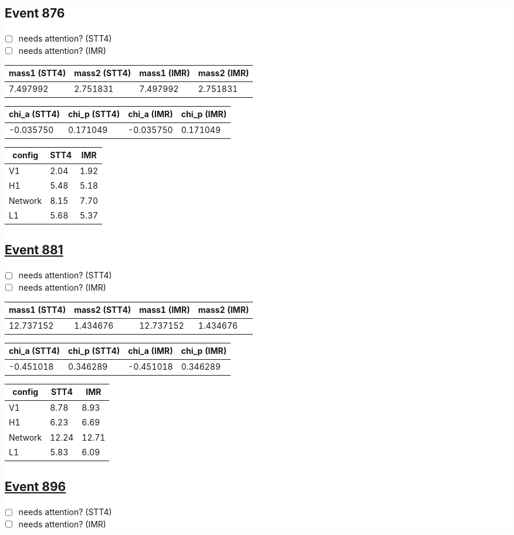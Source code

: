 ## Event 876

 - [ ] needs attention? (STT4)
 - [ ] needs attention? (IMR)

| mass1 (STT4) | mass2 (STT4) | mass1 (IMR) | mass2 (IMR) |
| --- | --- | --- | --- |
| 7.497992 | 2.751831 | 7.497992 | 2.751831 |

| chi_a (STT4) | chi_p (STT4) | chi_a (IMR) | chi_p (IMR) |
| --- | --- | --- | --- |
| -0.035750 | 0.171049 | -0.035750 | 0.171049 |

| config | STT4 | IMR |
| --- | --- | --- |
| V1 | 2.04 | 1.92 |
| H1 | 5.48 | 5.18 |
| Network | 8.15 | 7.70 |
| L1 | 5.68 | 5.37 |

## [Event 881](https://ldas-jobs.ligo.caltech.edu/~eve.chase/freezingparams/IMRPhenomPv2/881/)

 - [ ] needs attention? (STT4)
 - [ ] needs attention? (IMR)

| mass1 (STT4) | mass2 (STT4) | mass1 (IMR) | mass2 (IMR) |
| --- | --- | --- | --- |
| 12.737152 | 1.434676 | 12.737152 | 1.434676 |

| chi_a (STT4) | chi_p (STT4) | chi_a (IMR) | chi_p (IMR) |
| --- | --- | --- | --- |
| -0.451018 | 0.346289 | -0.451018 | 0.346289 |

| config | STT4 | IMR |
| --- | --- | --- |
| V1 | 8.78 | 8.93 |
| H1 | 6.23 | 6.69 |
| Network | 12.24 | 12.71 |
| L1 | 5.83 | 6.09 |

## [Event 896](https://ldas-jobs.ligo.caltech.edu/~eve.chase/freezingparams/IMRPhenomPv2/896/)

 - [ ] needs attention? (STT4)
 - [ ] needs attention? (IMR)
